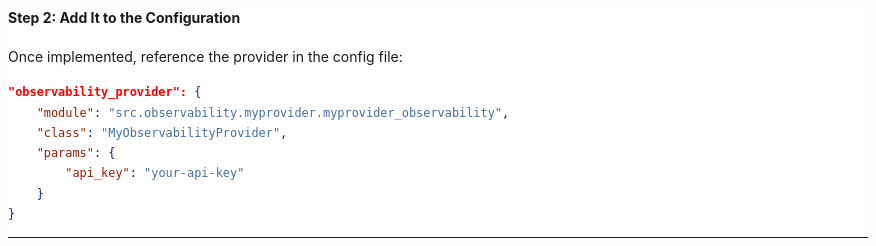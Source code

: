 
#### **Step 2: Add It to the Configuration**
Once implemented, reference the provider in the config file:
```json
"observability_provider": {
    "module": "src.observability.myprovider.myprovider_observability",
    "class": "MyObservabilityProvider",
    "params": {
        "api_key": "your-api-key"
    }
}
```

---

